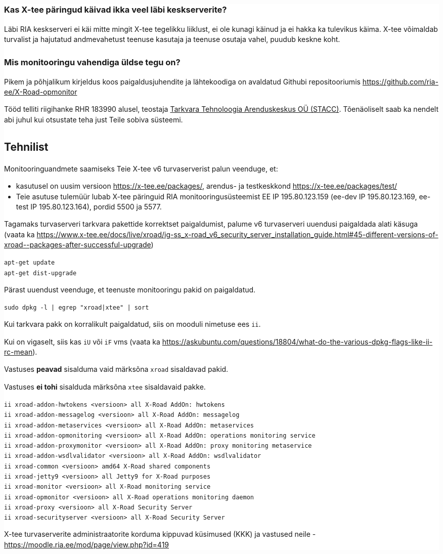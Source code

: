 ### Kas X-tee päringud käivad ikka veel läbi keskserverite?

Läbi RIA keskserveri ei käi mitte mingit X-tee tegelikku liiklust, ei ole kunagi käinud ja ei hakka ka tulevikus käima. X-tee võimaldab turvalist ja hajutatud andmevahetust teenuse kasutaja ja teenuse osutaja vahel, puudub keskne koht.

### Mis monitooringu vahendiga üldse tegu on?

Pikem ja põhjalikum kirjeldus koos paigaldusjuhendite ja lähtekoodiga on avaldatud Githubi repositooriumis https://github.com/ria-ee/X-Road-opmonitor

Tööd telliti riigihanke RHR 183990 alusel, teostaja [Tarkvara Tehnoloogia Arenduskeskus OÜ (STACC)](https://www.stacc.ee/). 
Tõenäoliselt saab ka nendelt abi juhul kui otsustate teha just Teile sobiva süsteemi.

## Tehnilist

Monitooringuandmete saamiseks Teie X-tee v6 turvaserverist palun veenduge, et:
- kasutusel on uusim versioon https://x-tee.ee/packages/, arendus- ja testkeskkond https://x-tee.ee/packages/test/
- Teie asutuse tulemüür lubab X-tee päringuid RIA monitooringusüsteemist EE IP 195.80.123.159 (ee-dev IP 195.80.123.169, ee-test IP 195.80.123.164), pordid 5500 ja 5577.

Tagamaks turvaserveri tarkvara pakettide korrektset paigaldumist, palume v6 turvaserveri uuendusi paigaldada alati käsuga (vaata ka https://www.x-tee.ee/docs/live/xroad/ig-ss_x-road_v6_security_server_installation_guide.html#45-different-versions-of-xroad--packages-after-successful-upgrade)

```
apt-get update
apt-get dist-upgrade
```

Pärast uuendust veenduge, et teenuste monitooringu pakid on paigaldatud.

```
sudo dpkg -l | egrep "xroad|xtee" | sort
```

Kui tarkvara pakk on korralikult paigaldatud, siis on mooduli nimetuse ees `ii`.

Kui on vigaselt, siis kas `iU` või `iF` vms (vaata ka https://askubuntu.com/questions/18804/what-do-the-various-dpkg-flags-like-ii-rc-mean).

Vastuses **peavad** sisalduma vaid märksõna `xroad` sisaldavad pakid. 

Vastuses **ei tohi** sisalduda märksõna `xtee` sisaldavaid pakke.

```
ii xroad-addon-hwtokens <versioon> all X-Road AddOn: hwtokens
ii xroad-addon-messagelog <versioon> all X-Road AddOn: messagelog
ii xroad-addon-metaservices <versioon> all X-Road AddOn: metaservices
ii xroad-addon-opmonitoring <versioon> all X-Road AddOn: operations monitoring service
ii xroad-addon-proxymonitor <versioon> all X-Road AddOn: proxy monitoring metaservice
ii xroad-addon-wsdlvalidator <versioon> all X-Road AddOn: wsdlvalidator
ii xroad-common <versioon> amd64 X-Road shared components
ii xroad-jetty9 <versioon> all Jetty9 for X-Road purposes
ii xroad-monitor <versioon> all X-Road monitoring service
ii xroad-opmonitor <versioon> all X-Road operations monitoring daemon
ii xroad-proxy <versioon> all X-Road Security Server
ii xroad-securityserver <versioon> all X-Road Security Server
```

X-tee turvaserverite administraatorite korduma kippuvad küsimused (KKK) ja vastused neile - https://moodle.ria.ee/mod/page/view.php?id=419

